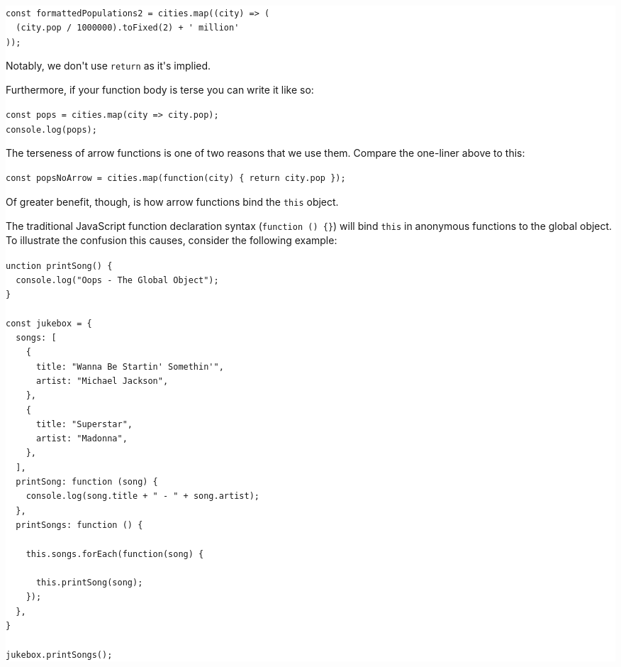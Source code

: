 ```text
const formattedPopulations2 = cities.map((city) => (
  (city.pop / 1000000).toFixed(2) + ' million'
));
```

Notably, we don't use `return` as it's implied.

Furthermore, if your function body is terse you can write it like so:

```text
const pops = cities.map(city => city.pop);
console.log(pops);
```

The terseness of arrow functions is one of two reasons that we use them. Compare the one-liner above to this:

```text
const popsNoArrow = cities.map(function(city) { return city.pop });
```

Of greater benefit, though, is how arrow functions bind the `this` object.

The traditional JavaScript function declaration syntax \(`function () {}`\) will bind `this` in anonymous functions to the global object. To illustrate the confusion this causes, consider the following example:

```text
unction printSong() {
  console.log("Oops - The Global Object");
}

const jukebox = {
  songs: [
    {
      title: "Wanna Be Startin' Somethin'",
      artist: "Michael Jackson",
    },
    {
      title: "Superstar",
      artist: "Madonna",
    },
  ],
  printSong: function (song) {
    console.log(song.title + " - " + song.artist);
  },
  printSongs: function () {

    this.songs.forEach(function(song) {

      this.printSong(song);
    });
  },
}

jukebox.printSongs();
```

